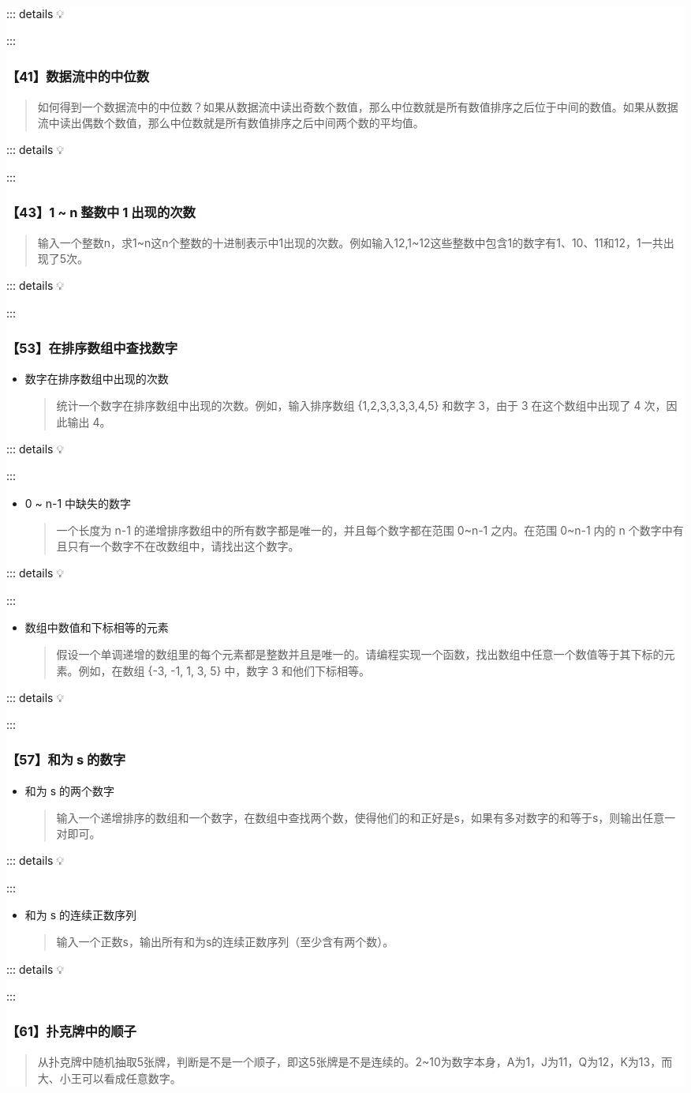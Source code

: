 ::: details 💡

:::
    
### 【41】数据流中的中位数
  > 如何得到一个数据流中的中位数？如果从数据流中读出奇数个数值，那么中位数就是所有数值排序之后位于中间的数值。如果从数据流中读出偶数个数值，那么中位数就是所有数值排序之后中间两个数的平均值。
    
::: details 💡

:::
    
### 【43】1 ~ n 整数中 1 出现的次数
  > 输入一个整数n，求1~n这n个整数的十进制表示中1出现的次数。例如输入12,1~12这些整数中包含1的数字有1、10、11和12，1一共出现了5次。
    
::: details 💡

:::
    
### 【53】在排序数组中查找数字
    
  - 数字在排序数组中出现的次数
    > 统计一个数字在排序数组中出现的次数。例如，输入排序数组 {1,2,3,3,3,3,4,5} 和数字 3，由于 3 在这个数组中出现了 4 次，因此输出 4。
        
::: details 💡

:::
        
  - 0 ~ n-1 中缺失的数字
    > 一个长度为 n-1 的递增排序数组中的所有数字都是唯一的，并且每个数字都在范围 0~n-1 之内。在范围 0~n-1 内的 n 个数字中有且只有一个数字不在改数组中，请找出这个数字。
        
::: details 💡

:::
        
  - 数组中数值和下标相等的元素
    > 假设一个单调递增的数组里的每个元素都是整数并且是唯一的。请编程实现一个函数，找出数组中任意一个数值等于其下标的元素。例如，在数组 {-3, -1, 1, 3, 5} 中，数字 3 和他们下标相等。
        
::: details 💡

:::
        
### 【57】和为 s 的数字
    
  - 和为 s 的两个数字
    > 输入一个递增排序的数组和一个数字，在数组中查找两个数，使得他们的和正好是s，如果有多对数字的和等于s，则输出任意一对即可。
        
  ::: details 💡

  :::
        
  - 和为 s 的连续正数序列
    > 输入一个正数s，输出所有和为s的连续正数序列（至少含有两个数）。
        
::: details 💡

:::
        
### 【61】扑克牌中的顺子
  > 从扑克牌中随机抽取5张牌，判断是不是一个顺子，即这5张牌是不是连续的。2~10为数字本身，A为1，J为11，Q为12，K为13，而大、小王可以看成任意数字。
    